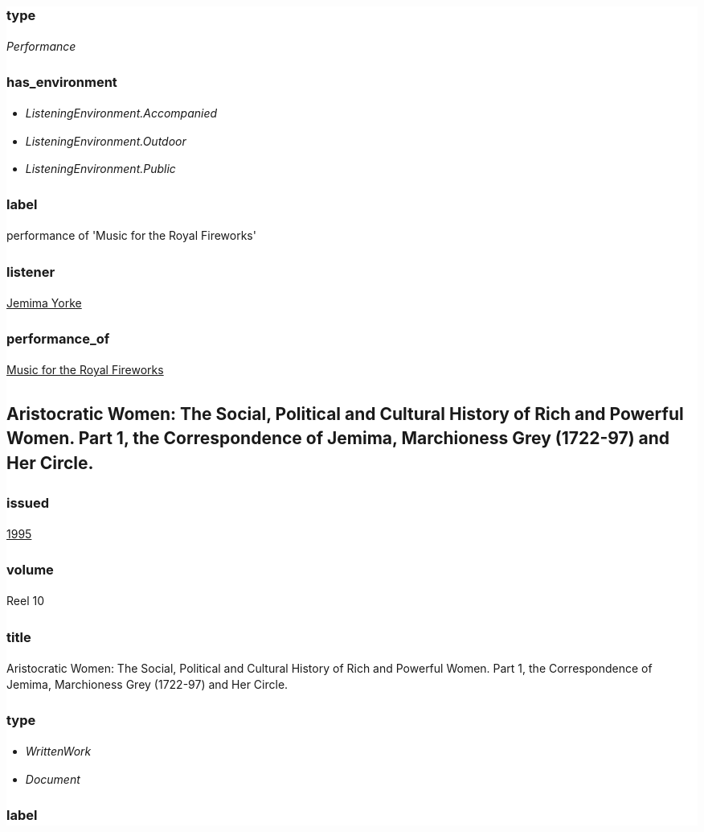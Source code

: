### type


*Performance*

### has_environment

 - *ListeningEnvironment.Accompanied*

 - *ListeningEnvironment.Outdoor*

 - *ListeningEnvironment.Public*

### label


performance of 'Music for the Royal Fireworks'

### listener


[Jemima Yorke](#Jemima-Yorke)

### performance_of


[Music for the Royal Fireworks](#Music-for-the-Royal-Fireworks)

## Aristocratic Women: The Social, Political and Cultural History of Rich and Powerful Women. Part 1, the Correspondence of Jemima, Marchioness Grey (1722-97) and Her Circle.  

### issued


[1995](#1995)

### volume


Reel 10

### title


Aristocratic Women: The Social, Political and Cultural History of Rich and Powerful Women. Part 1, the Correspondence of Jemima, Marchioness Grey (1722-97) and Her Circle.  

### type

 - *WrittenWork*

 - *Document*

### label
